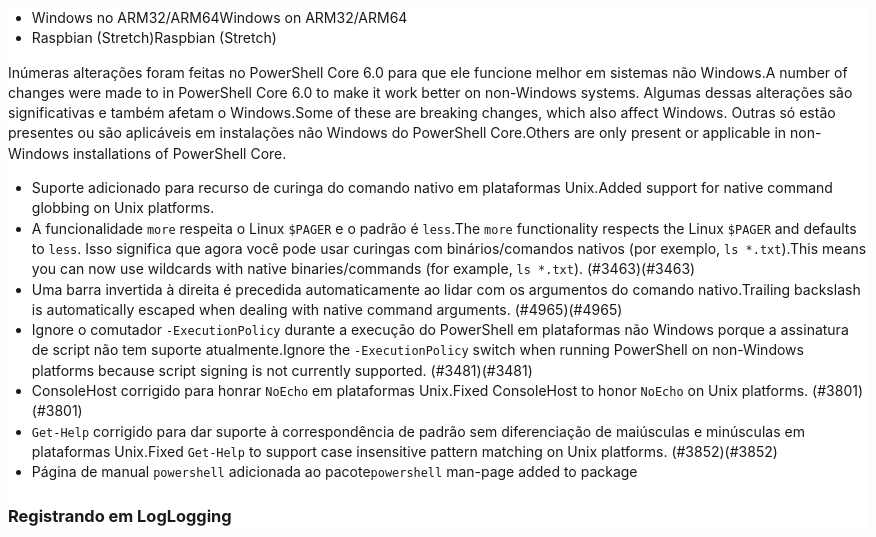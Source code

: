- <span data-ttu-id="dd9f0-130">Windows no ARM32/ARM64</span><span class="sxs-lookup"><span data-stu-id="dd9f0-130">Windows on ARM32/ARM64</span></span>
- <span data-ttu-id="dd9f0-131">Raspbian (Stretch)</span><span class="sxs-lookup"><span data-stu-id="dd9f0-131">Raspbian (Stretch)</span></span>

<span data-ttu-id="dd9f0-132">Inúmeras alterações foram feitas no PowerShell Core 6.0 para que ele funcione melhor em sistemas não Windows.</span><span class="sxs-lookup"><span data-stu-id="dd9f0-132">A number of changes were made to in PowerShell Core 6.0 to make it work better on non-Windows systems.</span></span>
<span data-ttu-id="dd9f0-133">Algumas dessas alterações são significativas e também afetam o Windows.</span><span class="sxs-lookup"><span data-stu-id="dd9f0-133">Some of these are breaking changes, which also affect Windows.</span></span>
<span data-ttu-id="dd9f0-134">Outras só estão presentes ou são aplicáveis em instalações não Windows do PowerShell Core.</span><span class="sxs-lookup"><span data-stu-id="dd9f0-134">Others are only present or applicable in non-Windows installations of PowerShell Core.</span></span>

- <span data-ttu-id="dd9f0-135">Suporte adicionado para recurso de curinga do comando nativo em plataformas Unix.</span><span class="sxs-lookup"><span data-stu-id="dd9f0-135">Added support for native command globbing on Unix platforms.</span></span>
- <span data-ttu-id="dd9f0-136">A funcionalidade `more` respeita o Linux `$PAGER` e o padrão é `less`.</span><span class="sxs-lookup"><span data-stu-id="dd9f0-136">The `more` functionality respects the Linux `$PAGER` and defaults to `less`.</span></span>
  <span data-ttu-id="dd9f0-137">Isso significa que agora você pode usar curingas com binários/comandos nativos (por exemplo, `ls *.txt`).</span><span class="sxs-lookup"><span data-stu-id="dd9f0-137">This means you can now use wildcards with native binaries/commands (for example, `ls *.txt`).</span></span> <span data-ttu-id="dd9f0-138">(#3463)</span><span class="sxs-lookup"><span data-stu-id="dd9f0-138">(#3463)</span></span>
- <span data-ttu-id="dd9f0-139">Uma barra invertida à direita é precedida automaticamente ao lidar com os argumentos do comando nativo.</span><span class="sxs-lookup"><span data-stu-id="dd9f0-139">Trailing backslash is automatically escaped when dealing with native command arguments.</span></span> <span data-ttu-id="dd9f0-140">(#4965)</span><span class="sxs-lookup"><span data-stu-id="dd9f0-140">(#4965)</span></span>
- <span data-ttu-id="dd9f0-141">Ignore o comutador `-ExecutionPolicy` durante a execução do PowerShell em plataformas não Windows porque a assinatura de script não tem suporte atualmente.</span><span class="sxs-lookup"><span data-stu-id="dd9f0-141">Ignore the `-ExecutionPolicy` switch when running PowerShell on non-Windows platforms because script signing is not currently supported.</span></span> <span data-ttu-id="dd9f0-142">(#3481)</span><span class="sxs-lookup"><span data-stu-id="dd9f0-142">(#3481)</span></span>
- <span data-ttu-id="dd9f0-143">ConsoleHost corrigido para honrar `NoEcho` em plataformas Unix.</span><span class="sxs-lookup"><span data-stu-id="dd9f0-143">Fixed ConsoleHost to honor `NoEcho` on Unix platforms.</span></span> <span data-ttu-id="dd9f0-144">(#3801)</span><span class="sxs-lookup"><span data-stu-id="dd9f0-144">(#3801)</span></span>
- <span data-ttu-id="dd9f0-145">`Get-Help` corrigido para dar suporte à correspondência de padrão sem diferenciação de maiúsculas e minúsculas em plataformas Unix.</span><span class="sxs-lookup"><span data-stu-id="dd9f0-145">Fixed `Get-Help` to support case insensitive pattern matching on Unix platforms.</span></span> <span data-ttu-id="dd9f0-146">(#3852)</span><span class="sxs-lookup"><span data-stu-id="dd9f0-146">(#3852)</span></span>
- <span data-ttu-id="dd9f0-147">Página de manual `powershell` adicionada ao pacote</span><span class="sxs-lookup"><span data-stu-id="dd9f0-147">`powershell` man-page added to package</span></span>

### <a name="logging"></a><span data-ttu-id="dd9f0-148">Registrando em Log</span><span class="sxs-lookup"><span data-stu-id="dd9f0-148">Logging</span></span>
